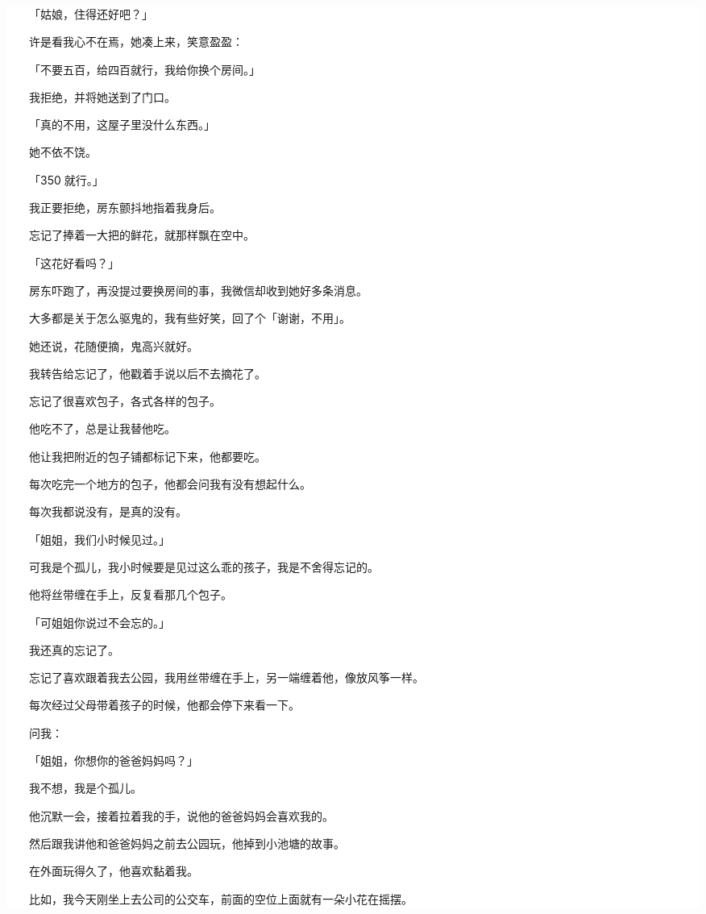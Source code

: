 &emsp;&emsp;「姑娘，住得还好吧？」  
  
&emsp;&emsp;许是看我心不在焉，她凑上来，笑意盈盈：  
  
&emsp;&emsp;「不要五百，给四百就行，我给你换个房间。」  
  
&emsp;&emsp;我拒绝，并将她送到了门口。  
  
&emsp;&emsp;「真的不用，这屋子里没什么东西。」  
  
&emsp;&emsp;她不依不饶。  
  
&emsp;&emsp;「350 就行。」  
  
&emsp;&emsp;我正要拒绝，房东颤抖地指着我身后。  
  
&emsp;&emsp;忘记了捧着一大把的鲜花，就那样飘在空中。  
  
&emsp;&emsp;「这花好看吗？」  
  
&emsp;&emsp;房东吓跑了，再没提过要换房间的事，我微信却收到她好多条消息。  
  
&emsp;&emsp;大多都是关于怎么驱鬼的，我有些好笑，回了个「谢谢，不用」。  
  
&emsp;&emsp;她还说，花随便摘，鬼高兴就好。  
  
&emsp;&emsp;我转告给忘记了，他戳着手说以后不去摘花了。  
  
&emsp;&emsp;忘记了很喜欢包子，各式各样的包子。  
  
&emsp;&emsp;他吃不了，总是让我替他吃。  
  
&emsp;&emsp;他让我把附近的包子铺都标记下来，他都要吃。  
  
&emsp;&emsp;每次吃完一个地方的包子，他都会问我有没有想起什么。  
  
&emsp;&emsp;每次我都说没有，是真的没有。  
  
&emsp;&emsp;「姐姐，我们小时候见过。」  
  
&emsp;&emsp;可我是个孤儿，我小时候要是见过这么乖的孩子，我是不舍得忘记的。  
  
&emsp;&emsp;他将丝带缠在手上，反复看那几个包子。  
  
&emsp;&emsp;「可姐姐你说过不会忘的。」  
  
&emsp;&emsp;我还真的忘记了。  
  
&emsp;&emsp;忘记了喜欢跟着我去公园，我用丝带缠在手上，另一端缠着他，像放风筝一样。  
  
&emsp;&emsp;每次经过父母带着孩子的时候，他都会停下来看一下。  
  
&emsp;&emsp;问我：  
  
&emsp;&emsp;「姐姐，你想你的爸爸妈妈吗？」  
  
&emsp;&emsp;我不想，我是个孤儿。  
  
&emsp;&emsp;他沉默一会，接着拉着我的手，说他的爸爸妈妈会喜欢我的。  
  
&emsp;&emsp;然后跟我讲他和爸爸妈妈之前去公园玩，他掉到小池塘的故事。  
  
&emsp;&emsp;在外面玩得久了，他喜欢黏着我。  
  
&emsp;&emsp;比如，我今天刚坐上去公司的公交车，前面的空位上面就有一朵小花在摇摆。  
  